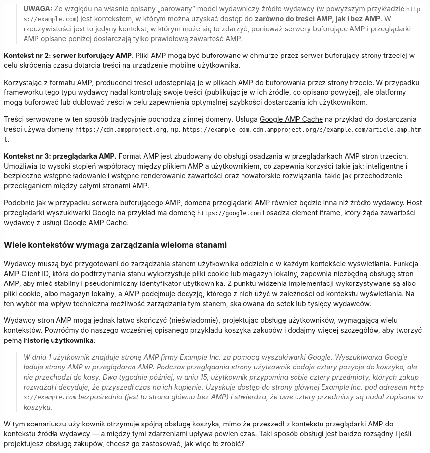 > **UWAGA:**
> Ze względu na właśnie opisany „parowany” model wydawniczy źródło wydawcy (w powyższym przykładzie `https://example.com`) jest kontekstem, w którym można uzyskać dostęp do **zarówno do treści AMP, jak i bez AMP**. W rzeczywistości jest to jedyny kontekst, w którym może się to zdarzyć, ponieważ serwery buforujące AMP i przeglądarki AMP opisane poniżej dostarczają tylko prawidłową zawartość AMP.

**Kontekst nr 2: serwer buforujący AMP.** Pliki AMP mogą być buforowane w chmurze przez serwer buforujący strony trzeciej w celu skrócenia czasu dotarcia treści na urządzenie mobilne użytkownika.

Korzystając z formatu AMP, producenci treści udostępniają je w plikach AMP do buforowania przez strony trzecie. W przypadku frameworku tego typu wydawcy nadal kontrolują swoje treści (publikując je w ich źródle, co opisano powyżej), ale platformy mogą buforować lub dublować treści w celu zapewnienia optymalnej szybkości dostarczania ich użytkownikom.

Treści serwowane w ten sposób tradycyjnie pochodzą z innej domeny. Usługa [Google AMP Cache](https://developers.google.com/amp/cache/overview) na przykład do dostarczania treści używa domeny `https://cdn.ampproject.org`, np. `https://example-com.cdn.ampproject.org/s/example.com/article.amp.html`.

**Kontekst nr 3: przeglądarka AMP.** Format AMP jest zbudowany do obsługi osadzania w przeglądarkach AMP stron trzecich. Umożliwia to wysoki stopień współpracy między plikiem AMP a użytkownikiem, co zapewnia korzyści takie jak: inteligentne i bezpieczne wstępne ładowanie i wstępne renderowanie zawartości oraz nowatorskie rozwiązania, takie jak przechodzenie przeciąganiem między całymi stronami AMP.

Podobnie jak w przypadku serwera buforującego AMP, domena przeglądarki AMP również będzie inna niż źródło wydawcy. Host przeglądarki wyszukiwarki Google na przykład ma domenę `https://google.com` i osadza element iframe, który żąda zawartości wydawcy z usługi Google AMP Cache.

### Wiele kontekstów wymaga zarządzania wieloma stanami <a name="multiple-contexts-means-multiple-state-management"></a>

Wydawcy muszą być przygotowani do zarządzania stanem użytkownika oddzielnie w każdym kontekście wyświetlania. Funkcja AMP [Client ID](https://github.com/ampproject/amphtml/blob/master/spec/amp-var-substitutions.md#client-id), która do podtrzymania stanu wykorzystuje pliki cookie lub magazyn lokalny, zapewnia niezbędną obsługę stron AMP, aby mieć stabilny i pseudonimiczny identyfikator użytkownika. Z punktu widzenia implementacji wykorzystywane są albo pliki cookie, albo magazyn lokalny, a AMP podejmuje decyzję, którego z nich użyć w zależności od kontekstu wyświetlania. Na ten wybór ma wpływ techniczna możliwość zarządzania tym stanem, skalowana do setek lub tysięcy wydawców.

Wydawcy stron AMP mogą jednak łatwo skończyć (nieświadomie), projektując obsługę użytkowników, wymagającą wielu kontekstów. Powróćmy do naszego wcześniej opisanego przykładu koszyka zakupów i dodajmy więcej szczegółów, aby tworzyć pełną **historię użytkownika**:

> _W dniu 1 użytkownik znajduje stronę AMP firmy Example Inc. za pomocą wyszukiwarki Google. Wyszukiwarka Google ładuje strony AMP w przeglądarce AMP. Podczas przeglądania strony użytkownik dodaje cztery pozycje do koszyka, ale nie przechodzi do kasy. Dwa tygodnie później, w dniu 15, użytkownik przypomina sobie cztery przedmioty, których zakup rozważał i decyduje, że przyszedł czas na ich kupienie. Uzyskuje dostęp do strony głównej Example Inc. pod adresem `https://example.com` bezpośrednio (jest to strona główna bez AMP) i stwierdza, że owe cztery przedmioty są nadal zapisane w koszyku._

W tym scenariuszu użytkownik otrzymuje spójną obsługę koszyka, mimo że przeszedł z kontekstu przeglądarki AMP do kontekstu źródła wydawcy — a między tymi zdarzeniami upływa pewien czas. Taki sposób obsługi jest bardzo rozsądny i jeśli projektujesz obsługę zakupów, chcesz go zastosować, jak więc to zrobić?
